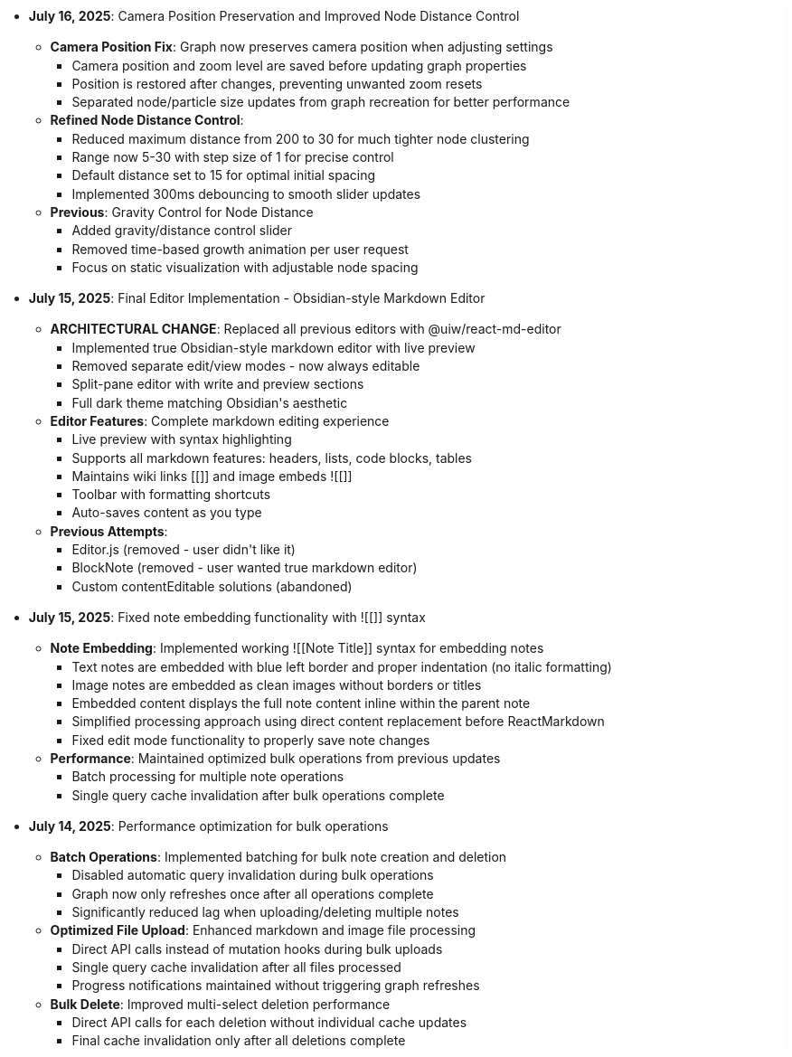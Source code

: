 - **July 16, 2025**: Camera Position Preservation and Improved Node Distance Control
  - **Camera Position Fix**: Graph now preserves camera position when adjusting settings
    - Camera position and zoom level are saved before updating graph properties
    - Position is restored after changes, preventing unwanted zoom resets
    - Separated node/particle size updates from graph recreation for better performance
  - **Refined Node Distance Control**: 
    - Reduced maximum distance from 200 to 30 for much tighter node clustering
    - Range now 5-30 with step size of 1 for precise control
    - Default distance set to 15 for optimal initial spacing
    - Implemented 300ms debouncing to smooth slider updates
  - **Previous**: Gravity Control for Node Distance
    - Added gravity/distance control slider
    - Removed time-based growth animation per user request
    - Focus on static visualization with adjustable node spacing

- **July 15, 2025**: Final Editor Implementation - Obsidian-style Markdown Editor
  - **ARCHITECTURAL CHANGE**: Replaced all previous editors with @uiw/react-md-editor
    - Implemented true Obsidian-style markdown editor with live preview
    - Removed separate edit/view modes - now always editable
    - Split-pane editor with write and preview sections
    - Full dark theme matching Obsidian's aesthetic
  - **Editor Features**: Complete markdown editing experience
    - Live preview with syntax highlighting
    - Supports all markdown features: headers, lists, code blocks, tables
    - Maintains wiki links [[]] and image embeds ![[]] 
    - Toolbar with formatting shortcuts
    - Auto-saves content as you type
  - **Previous Attempts**: 
    - Editor.js (removed - user didn't like it)
    - BlockNote (removed - user wanted true markdown editor)
    - Custom contentEditable solutions (abandoned)

- **July 15, 2025**: Fixed note embedding functionality with ![[]] syntax
  - **Note Embedding**: Implemented working ![[Note Title]] syntax for embedding notes
    - Text notes are embedded with blue left border and proper indentation (no italic formatting)
    - Image notes are embedded as clean images without borders or titles
    - Embedded content displays the full note content inline within the parent note
    - Simplified processing approach using direct content replacement before ReactMarkdown
    - Fixed edit mode functionality to properly save note changes
  - **Performance**: Maintained optimized bulk operations from previous updates
    - Batch processing for multiple note operations
    - Single query cache invalidation after bulk operations complete

- **July 14, 2025**: Performance optimization for bulk operations
  - **Batch Operations**: Implemented batching for bulk note creation and deletion
    - Disabled automatic query invalidation during bulk operations
    - Graph now only refreshes once after all operations complete
    - Significantly reduced lag when uploading/deleting multiple notes
  - **Optimized File Upload**: Enhanced markdown and image file processing
    - Direct API calls instead of mutation hooks during bulk uploads
    - Single query cache invalidation after all files processed
    - Progress notifications maintained without triggering graph refreshes
  - **Bulk Delete**: Improved multi-select deletion performance
    - Direct API calls for each deletion without individual cache updates
    - Final cache invalidation only after all deletions complete
